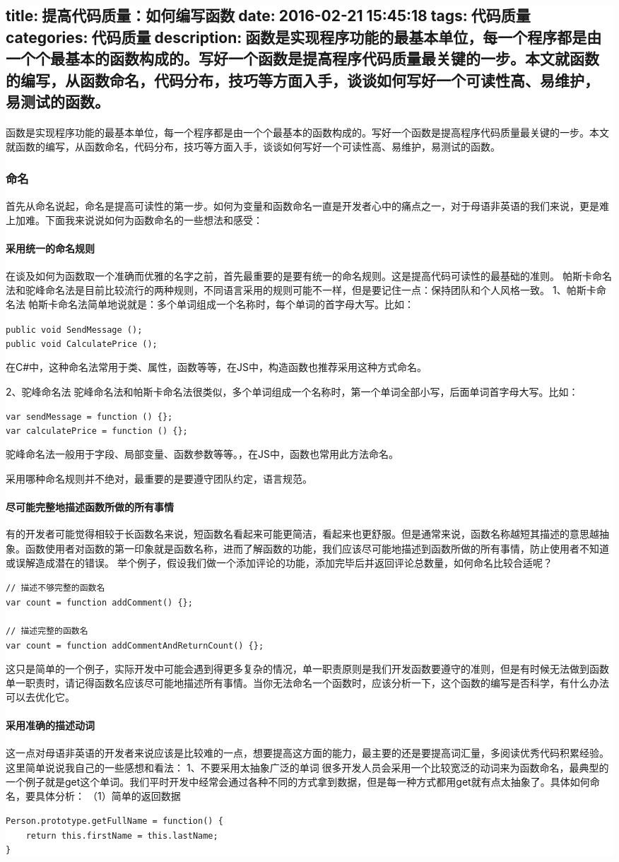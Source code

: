 title: 提高代码质量：如何编写函数
date: 2016-02-21 15:45:18
tags: 代码质量
categories: 代码质量
description: 函数是实现程序功能的最基本单位，每一个程序都是由一个个最基本的函数构成的。写好一个函数是提高程序代码质量最关键的一步。本文就函数的编写，从函数命名，代码分布，技巧等方面入手，谈谈如何写好一个可读性高、易维护，易测试的函数。
---
函数是实现程序功能的最基本单位，每一个程序都是由一个个最基本的函数构成的。写好一个函数是提高程序代码质量最关键的一步。本文就函数的编写，从函数命名，代码分布，技巧等方面入手，谈谈如何写好一个可读性高、易维护，易测试的函数。

### 命名
首先从命名说起，命名是提高可读性的第一步。如何为变量和函数命名一直是开发者心中的痛点之一，对于母语非英语的我们来说，更是难上加难。下面我来说说如何为函数命名的一些想法和感受：
#### 采用统一的命名规则
在谈及如何为函数取一个准确而优雅的名字之前，首先最重要的是要有统一的命名规则。这是提高代码可读性的最基础的准则。
帕斯卡命名法和驼峰命名法是目前比较流行的两种规则，不同语言采用的规则可能不一样，但是要记住一点：保持团队和个人风格一致。
1、帕斯卡命名法
帕斯卡命名法简单地说就是：多个单词组成一个名称时，每个单词的首字母大写。比如：
```
public void SendMessage ();
public void CalculatePrice ();
```
在C#中，这种命名法常用于类、属性，函数等等，在JS中，构造函数也推荐采用这种方式命名。

2、驼峰命名法
驼峰命名法和帕斯卡命名法很类似，多个单词组成一个名称时，第一个单词全部小写，后面单词首字母大写。比如：
```
var sendMessage = function () {};
var calculatePrice = function () {};
```
驼峰命名法一般用于字段、局部变量、函数参数等等。，在JS中，函数也常用此方法命名。

采用哪种命名规则并不绝对，最重要的是要遵守团队约定，语言规范。

#### 尽可能完整地描述函数所做的所有事情
有的开发者可能觉得相较于长函数名来说，短函数名看起来可能更简洁，看起来也更舒服。但是通常来说，函数名称越短其描述的意思越抽象。函数使用者对函数的第一印象就是函数名称，进而了解函数的功能，我们应该尽可能地描述到函数所做的所有事情，防止使用者不知道或误解造成潜在的错误。
举个例子，假设我们做一个添加评论的功能，添加完毕后并返回评论总数量，如何命名比较合适呢？
```
// 描述不够完整的函数名
var count = function addComment() {};

// 描述完整的函数名
var count = function addCommentAndReturnCount() {};
```
这只是简单的一个例子，实际开发中可能会遇到得更多复杂的情况，单一职责原则是我们开发函数要遵守的准则，但是有时候无法做到函数单一职责时，请记得函数名应该尽可能地描述所有事情。当你无法命名一个函数时，应该分析一下，这个函数的编写是否科学，有什么办法可以去优化它。

#### 采用准确的描述动词
这一点对母语非英语的开发者来说应该是比较难的一点，想要提高这方面的能力，最主要的还是要提高词汇量，多阅读优秀代码积累经验。
这里简单说说我自己的一些感想和看法：
1、不要采用太抽象广泛的单词
很多开发人员会采用一个比较宽泛的动词来为函数命名，最典型的一个例子就是get这个单词。我们平时开发中经常会通过各种不同的方式拿到数据，但是每一种方式都用get就有点太抽象了。具体如何命名，要具体分析：
（1）简单的返回数据
```
Person.prototype.getFullName = function() {
    return this.firstName = this.lastName;
}
```
